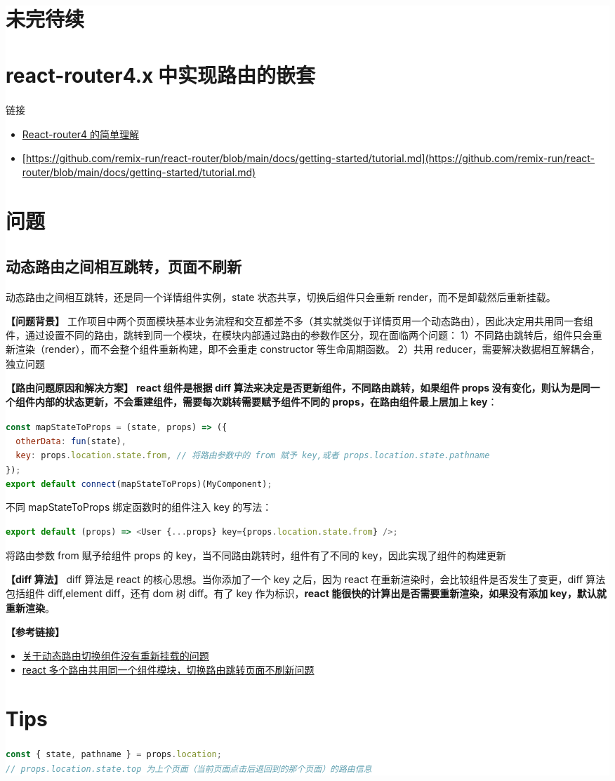 # 未完待续

# react-router4.x 中实现路由的嵌套

链接

- [React-router4 的简单理解](https://www.cnblogs.com/webqiand/p/13862928.html)

- [https://github.com/remix-run/react-router/blob/main/docs/getting-started/tutorial.md](https://github.com/remix-run/react-router/blob/main/docs/getting-started/tutorial.md)

# 问题

## 动态路由之间相互跳转，页面不刷新

动态路由之间相互跳转，还是同一个详情组件实例，state 状态共享，切换后组件只会重新 render，而不是卸载然后重新挂载。

**【问题背景】**
工作项目中两个页面模块基本业务流程和交互都差不多（其实就类似于详情页用一个动态路由），因此决定用共用同一套组件，通过设置不同的路由，跳转到同一个模块，在模块内部通过路由的参数作区分，现在面临两个问题：
1）不同路由跳转后，组件只会重新渲染（render），而不会整个组件重新构建，即不会重走 constructor 等生命周期函数。
2）共用 reducer，需要解决数据相互解耦合，独立问题

**【路由问题原因和解决方案】**
**react 组件是根据 diff 算法来决定是否更新组件，不同路由跳转，如果组件 props 没有变化，则认为是同一个组件内部的状态更新，不会重建组件，需要每次跳转需要赋予组件不同的 props，在路由组件最上层加上 key**：

```js
const mapStateToProps = (state, props) => ({
  otherData: fun(state),
  key: props.location.state.from, // 将路由参数中的 from 赋予 key,或者 props.location.state.pathname
});
export default connect(mapStateToProps)(MyComponent);
```

不同 mapStateToProps 绑定函数时的组件注入 key 的写法：

```js
export default (props) => <User {...props} key={props.location.state.from} />;
```

将路由参数 from 赋予给组件 props 的 key，当不同路由跳转时，组件有了不同的 key，因此实现了组件的构建更新

**【diff 算法】**
diff 算法是 react 的核心思想。当你添加了一个 key 之后，因为 react 在重新渲染时，会比较组件是否发生了变更，diff 算法包括组件 diff,element diff，还有 dom 树 diff。有了 key 作为标识，**react 能很快的计算出是否需要重新渲染，如果没有添加 key，默认就重新渲染**。

**【参考链接】**

- [关于动态路由切换组件没有重新挂载的问题](https://blog.csdn.net/weixin_43824519/article/details/119932327)
- [react 多个路由共用同一个组件模块，切换路由跳转页面不刷新问题](https://www.jianshu.com/p/0ec8fc865a15)

# Tips

```jsx
const { state, pathname } = props.location;
// props.location.state.top 为上个页面（当前页面点击后退回到的那个页面）的路由信息
```
